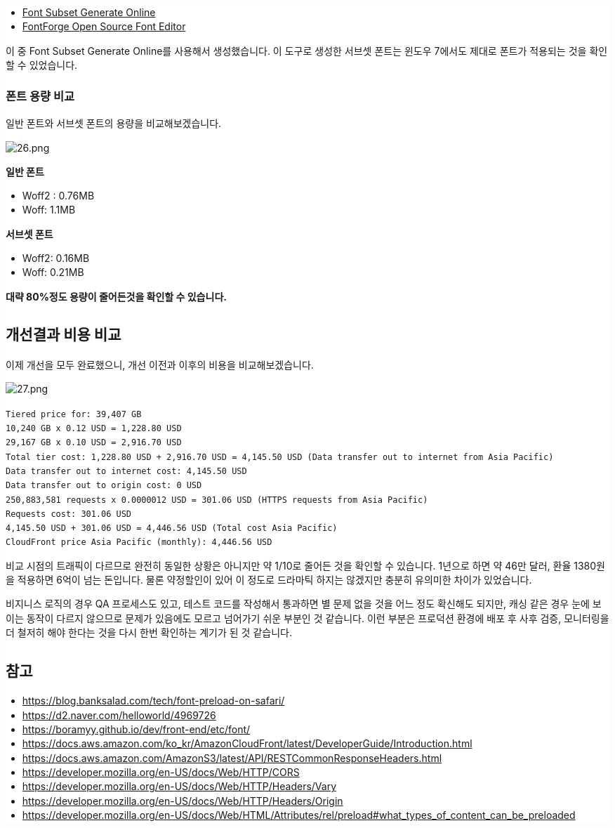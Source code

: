 - [Font Subset Generate Online](https://www.lddgo.net/en/convert/font-subset)
- [FontForge Open Source Font Editor](https://fontforge.org/en-US/)

이 중 Font Subset Generate Online를 사용해서 생성했습니다. 이 도구로 생성한 서브셋 폰트는 윈도우 7에서도 제대로 폰트가 적용되는 것을 확인 할 수 있었습니다.

### 폰트 용량 비교

일반 폰트와 서브셋 폰트의 용량을 비교해보겠습니다.

![26.png](/img/content/2024-06-28-1/26.png)

**일반 폰트**

- Woff2 : 0.76MB
- Woff: 1.1MB

**서브셋 폰트**

- Woff2: 0.16MB
- Woff: 0.21MB

**대략 80%정도 용량이 줄어든것을 확인할 수 있습니다.**

## 개선결과 비용 비교

이제 개선을 모두 완료했으니, 개선 이전과 이후의 비용을 비교해보겠습니다.

![27.png](/img/content/2024-06-28-1/27.png)

```
Tiered price for: 39,407 GB
10,240 GB x 0.12 USD = 1,228.80 USD
29,167 GB x 0.10 USD = 2,916.70 USD
Total tier cost: 1,228.80 USD + 2,916.70 USD = 4,145.50 USD (Data transfer out to internet from Asia Pacific)
Data transfer out to internet cost: 4,145.50 USD
Data transfer out to origin cost: 0 USD
250,883,581 requests x 0.0000012 USD = 301.06 USD (HTTPS requests from Asia Pacific)
Requests cost: 301.06 USD
4,145.50 USD + 301.06 USD = 4,446.56 USD (Total cost Asia Pacific)
CloudFront price Asia Pacific (monthly): 4,446.56 USD
```

비교 시점의 트래픽이 다르므로 완전히 동일한 상황은 아니지만 약 1/10로 줄어든 것을 확인할 수 있습니다. 1년으로 하면 약 46만 달러, 환율 1380원을 적용하면 6억이 넘는 돈입니다. 물론 약정할인이 있어 이 정도로 드라마틱 하지는 않겠지만 충분히 유의미한 차이가 있었습니다.

비지니스 로직의 경우 QA 프로세스도 있고, 테스트 코드를 작성해서 통과하면 별 문제 없을 것을 어느 정도 확신해도 되지만, 캐싱 같은 경우 눈에 보이는 동작이 다르지 않으므로 문제가 있음에도 모르고 넘어가기 쉬운 부분인 것 같습니다. 이런 부분은 프로덕션 환경에 배포 후 사후 검증, 모니터링을 더 철저히 해야 한다는 것을 다시 한번 확인하는 계기가 된 것 같습니다.

## 참고

- https://blog.banksalad.com/tech/font-preload-on-safari/
- https://d2.naver.com/helloworld/4969726
- https://boramyy.github.io/dev/front-end/etc/font/
- https://docs.aws.amazon.com/ko_kr/AmazonCloudFront/latest/DeveloperGuide/Introduction.html
- https://docs.aws.amazon.com/AmazonS3/latest/API/RESTCommonResponseHeaders.html
- https://developer.mozilla.org/en-US/docs/Web/HTTP/CORS
- https://developer.mozilla.org/en-US/docs/Web/HTTP/Headers/Vary
- https://developer.mozilla.org/en-US/docs/Web/HTTP/Headers/Origin
- https://developer.mozilla.org/en-US/docs/Web/HTML/Attributes/rel/preload#what_types_of_content_can_be_preloaded